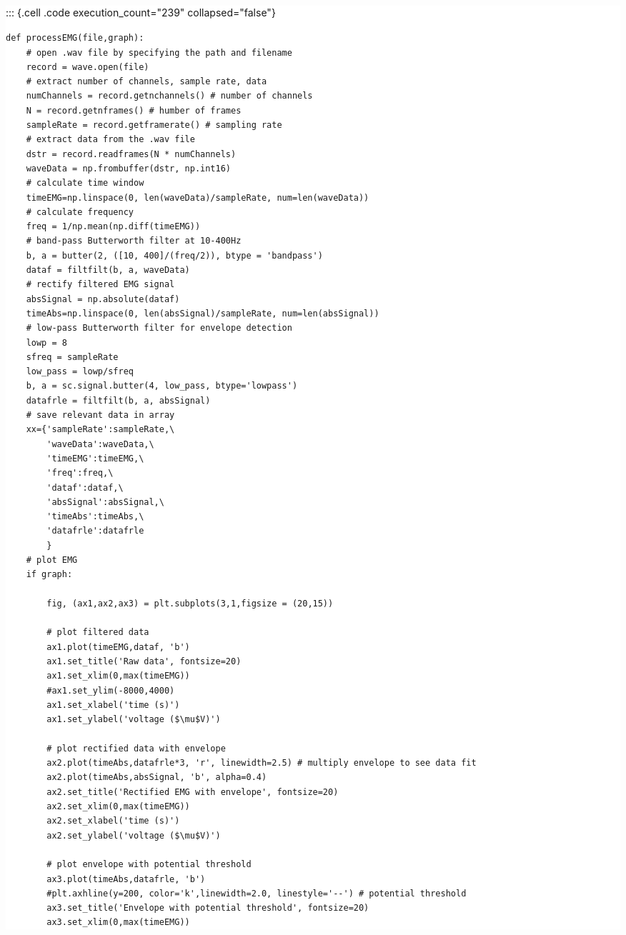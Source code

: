 ::: {.cell .code execution_count="239" collapsed="false"}
``` {.python}
def processEMG(file,graph):
    # open .wav file by specifying the path and filename
    record = wave.open(file)
    # extract number of channels, sample rate, data
    numChannels = record.getnchannels() # number of channels
    N = record.getnframes() # humber of frames
    sampleRate = record.getframerate() # sampling rate
    # extract data from the .wav file
    dstr = record.readframes(N * numChannels)
    waveData = np.frombuffer(dstr, np.int16)
    # calculate time window
    timeEMG=np.linspace(0, len(waveData)/sampleRate, num=len(waveData))
    # calculate frequency
    freq = 1/np.mean(np.diff(timeEMG))
    # band-pass Butterworth filter at 10-400Hz
    b, a = butter(2, ([10, 400]/(freq/2)), btype = 'bandpass')
    dataf = filtfilt(b, a, waveData)
    # rectify filtered EMG signal
    absSignal = np.absolute(dataf)
    timeAbs=np.linspace(0, len(absSignal)/sampleRate, num=len(absSignal))
    # low-pass Butterworth filter for envelope detection
    lowp = 8
    sfreq = sampleRate
    low_pass = lowp/sfreq
    b, a = sc.signal.butter(4, low_pass, btype='lowpass')
    datafrle = filtfilt(b, a, absSignal)
    # save relevant data in array
    xx={'sampleRate':sampleRate,\
        'waveData':waveData,\
        'timeEMG':timeEMG,\
        'freq':freq,\
        'dataf':dataf,\
        'absSignal':absSignal,\
        'timeAbs':timeAbs,\
        'datafrle':datafrle       
        }   
    # plot EMG 
    if graph:
        
        fig, (ax1,ax2,ax3) = plt.subplots(3,1,figsize = (20,15))

        # plot filtered data
        ax1.plot(timeEMG,dataf, 'b')
        ax1.set_title('Raw data', fontsize=20)
        ax1.set_xlim(0,max(timeEMG))
        #ax1.set_ylim(-8000,4000)
        ax1.set_xlabel('time (s)')
        ax1.set_ylabel('voltage ($\mu$V)')
        
        # plot rectified data with envelope
        ax2.plot(timeAbs,datafrle*3, 'r', linewidth=2.5) # multiply envelope to see data fit
        ax2.plot(timeAbs,absSignal, 'b', alpha=0.4)
        ax2.set_title('Rectified EMG with envelope', fontsize=20)
        ax2.set_xlim(0,max(timeEMG))
        ax2.set_xlabel('time (s)')
        ax2.set_ylabel('voltage ($\mu$V)')
        
        # plot envelope with potential threshold
        ax3.plot(timeAbs,datafrle, 'b')
        #plt.axhline(y=200, color='k',linewidth=2.0, linestyle='--') # potential threshold 
        ax3.set_title('Envelope with potential threshold', fontsize=20)
        ax3.set_xlim(0,max(timeEMG))
```